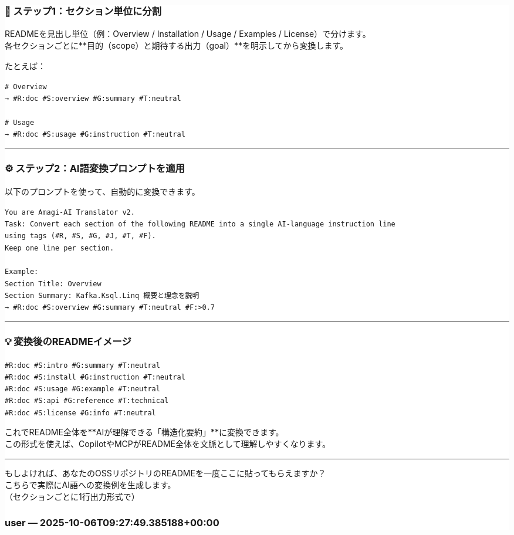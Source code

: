 
### 🧩 ステップ1：セクション単位に分割
READMEを見出し単位（例：Overview / Installation / Usage / Examples / License）で分けます。  
各セクションごとに**目的（scope）と期待する出力（goal）**を明示してから変換します。

たとえば：
```
# Overview
→ #R:doc #S:overview #G:summary #T:neutral

# Usage
→ #R:doc #S:usage #G:instruction #T:neutral
```

---

### ⚙️ ステップ2：AI語変換プロンプトを適用

以下のプロンプトを使って、自動的に変換できます。

```
You are Amagi-AI Translator v2.
Task: Convert each section of the following README into a single AI-language instruction line
using tags (#R, #S, #G, #J, #T, #F).
Keep one line per section.

Example:
Section Title: Overview
Section Summary: Kafka.Ksql.Linq 概要と理念を説明
→ #R:doc #S:overview #G:summary #T:neutral #F:>0.7
```

---

### 💡 変換後のREADMEイメージ

```text
#R:doc #S:intro #G:summary #T:neutral
#R:doc #S:install #G:instruction #T:neutral
#R:doc #S:usage #G:example #T:neutral
#R:doc #S:api #G:reference #T:technical
#R:doc #S:license #G:info #T:neutral
```

これでREADME全体を**AIが理解できる「構造化要約」**に変換できます。  
この形式を使えば、CopilotやMCPがREADME全体を文脈として理解しやすくなります。

---

もしよければ、あなたのOSSリポジトリのREADMEを一度ここに貼ってもらえますか？  
こちらで実際にAI語への変換例を生成します。  
（セクションごとに1行出力形式で）

### user — 2025-10-06T09:27:49.385188+00:00
